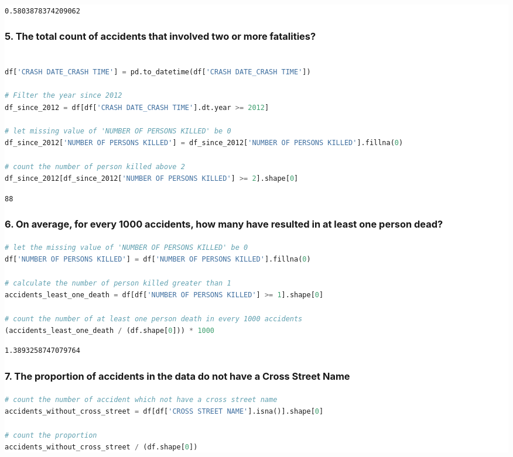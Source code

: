     0.5803878374209062



### 5. The total count of accidents that involved two or more fatalities? ###


```python

df['CRASH DATE_CRASH TIME'] = pd.to_datetime(df['CRASH DATE_CRASH TIME'])

# Filter the year since 2012
df_since_2012 = df[df['CRASH DATE_CRASH TIME'].dt.year >= 2012]

# let missing value of 'NUMBER OF PERSONS KILLED' be 0
df_since_2012['NUMBER OF PERSONS KILLED'] = df_since_2012['NUMBER OF PERSONS KILLED'].fillna(0)

# count the number of person killed above 2 
df_since_2012[df_since_2012['NUMBER OF PERSONS KILLED'] >= 2].shape[0]

```




    88



### 6. On average, for every 1000 accidents, how many have resulted in at least one person dead? ###


```python
# let the missing value of 'NUMBER OF PERSONS KILLED' be 0
df['NUMBER OF PERSONS KILLED'] = df['NUMBER OF PERSONS KILLED'].fillna(0)

# calculate the number of person killed greater than 1 
accidents_least_one_death = df[df['NUMBER OF PERSONS KILLED'] >= 1].shape[0]

# count the number of at least one person death in every 1000 accidents 
(accidents_least_one_death / (df.shape[0])) * 1000

```




    1.3893258747079764



### 7. The proportion of accidents in the data do not have a Cross Street Name ###


```python
# count the number of accident which not have a cross street name
accidents_without_cross_street = df[df['CROSS STREET NAME'].isna()].shape[0]

# count the proportion 
accidents_without_cross_street / (df.shape[0])


```
